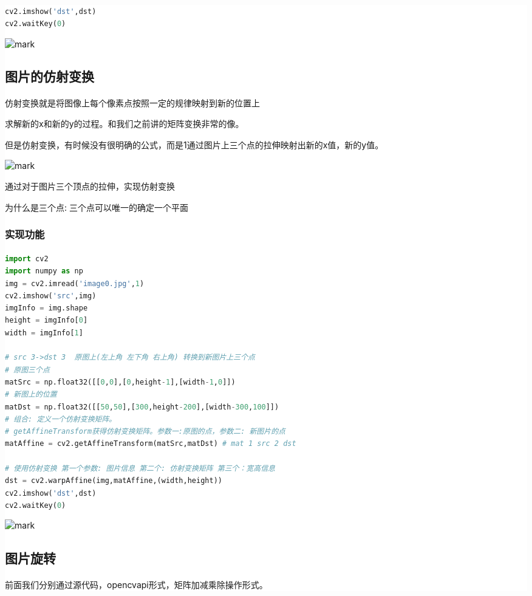 ```python
cv2.imshow('dst',dst)
cv2.waitKey(0)
```

![mark](http://myphoto.mtianyan.cn/blog/180326/A1IKeC1jH2.png?imageslim)

## 图片的仿射变换

仿射变换就是将图像上每个像素点按照一定的规律映射到新的位置上

求解新的x和新的y的过程。和我们之前讲的矩阵变换非常的像。

但是仿射变换，有时候没有很明确的公式，而是1通过图片上三个点的拉伸映射出新的x值，新的y值。

![mark](http://myphoto.mtianyan.cn/blog/180326/IaFCBfBcA6.png?imageslim)

通过对于图片三个顶点的拉伸，实现仿射变换

为什么是三个点: 三个点可以唯一的确定一个平面

### 实现功能

```python
import cv2
import numpy as np
img = cv2.imread('image0.jpg',1)
cv2.imshow('src',img)
imgInfo = img.shape
height = imgInfo[0]
width = imgInfo[1]

# src 3->dst 3  原图上(左上角 左下角 右上角) 转换到新图片上三个点
# 原图三个点
matSrc = np.float32([[0,0],[0,height-1],[width-1,0]])
# 新图上的位置
matDst = np.float32([[50,50],[300,height-200],[width-300,100]])
# 组合: 定义一个仿射变换矩阵。
# getAffineTransform获得仿射变换矩阵。参数一:原图的点，参数二: 新图片的点
matAffine = cv2.getAffineTransform(matSrc,matDst) # mat 1 src 2 dst

# 使用仿射变换 第一个参数: 图片信息 第二个: 仿射变换矩阵 第三个：宽高信息
dst = cv2.warpAffine(img,matAffine,(width,height))
cv2.imshow('dst',dst)
cv2.waitKey(0)
```

![mark](http://myphoto.mtianyan.cn/blog/180326/1KlLIl2Kmm.png?imageslim)

## 图片旋转

前面我们分别通过源代码，opencvapi形式，矩阵加减乘除操作形式。
